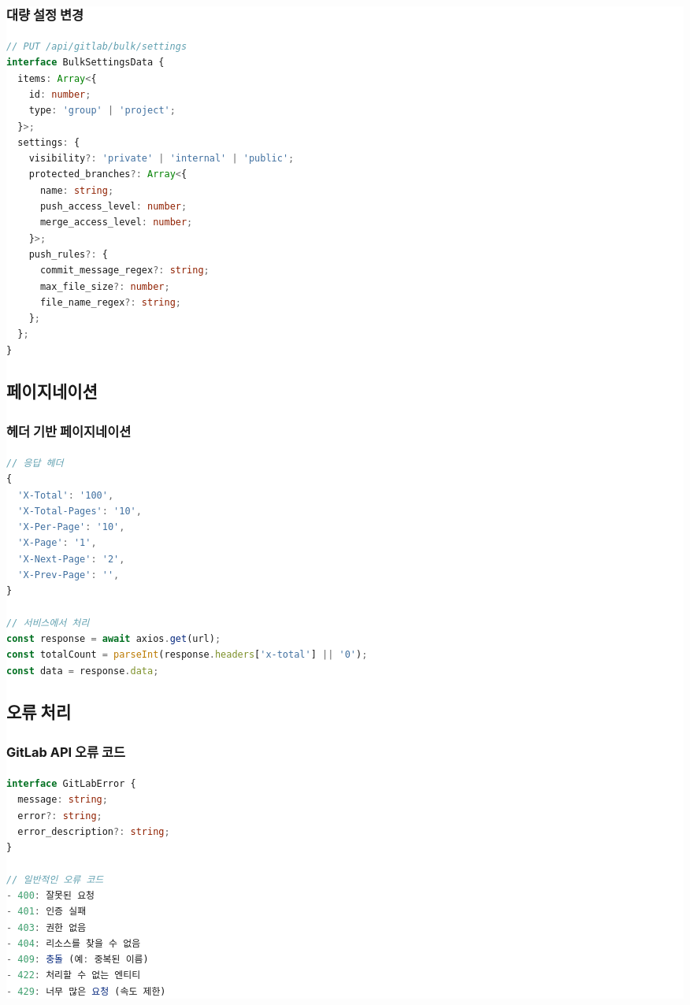 ### 대량 설정 변경
```typescript
// PUT /api/gitlab/bulk/settings
interface BulkSettingsData {
  items: Array<{
    id: number;
    type: 'group' | 'project';
  }>;
  settings: {
    visibility?: 'private' | 'internal' | 'public';
    protected_branches?: Array<{
      name: string;
      push_access_level: number;
      merge_access_level: number;
    }>;
    push_rules?: {
      commit_message_regex?: string;
      max_file_size?: number;
      file_name_regex?: string;
    };
  };
}
```

## 페이지네이션

### 헤더 기반 페이지네이션
```typescript
// 응답 헤더
{
  'X-Total': '100',
  'X-Total-Pages': '10',
  'X-Per-Page': '10',
  'X-Page': '1',
  'X-Next-Page': '2',
  'X-Prev-Page': '',
}

// 서비스에서 처리
const response = await axios.get(url);
const totalCount = parseInt(response.headers['x-total'] || '0');
const data = response.data;
```

## 오류 처리

### GitLab API 오류 코드
```typescript
interface GitLabError {
  message: string;
  error?: string;
  error_description?: string;
}

// 일반적인 오류 코드
- 400: 잘못된 요청
- 401: 인증 실패
- 403: 권한 없음
- 404: 리소스를 찾을 수 없음
- 409: 충돌 (예: 중복된 이름)
- 422: 처리할 수 없는 엔티티
- 429: 너무 많은 요청 (속도 제한)
```